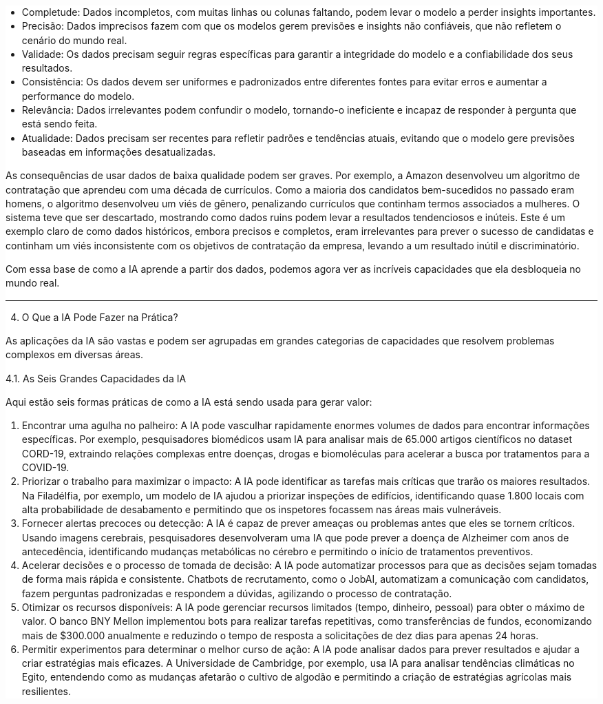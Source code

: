 * Completude: Dados incompletos, com muitas linhas ou colunas faltando, podem levar o modelo a perder insights importantes.
* Precisão: Dados imprecisos fazem com que os modelos gerem previsões e insights não confiáveis, que não refletem o cenário do mundo real.
* Validade: Os dados precisam seguir regras específicas para garantir a integridade do modelo e a confiabilidade dos seus resultados.
* Consistência: Os dados devem ser uniformes e padronizados entre diferentes fontes para evitar erros e aumentar a performance do modelo.
* Relevância: Dados irrelevantes podem confundir o modelo, tornando-o ineficiente e incapaz de responder à pergunta que está sendo feita.
* Atualidade: Dados precisam ser recentes para refletir padrões e tendências atuais, evitando que o modelo gere previsões baseadas em informações desatualizadas.

As consequências de usar dados de baixa qualidade podem ser graves. Por exemplo, a Amazon desenvolveu um algoritmo de contratação que aprendeu com uma década de currículos. Como a maioria dos candidatos bem-sucedidos no passado eram homens, o algoritmo desenvolveu um viés de gênero, penalizando currículos que continham termos associados a mulheres. O sistema teve que ser descartado, mostrando como dados ruins podem levar a resultados tendenciosos e inúteis. Este é um exemplo claro de como dados históricos, embora precisos e completos, eram irrelevantes para prever o sucesso de candidatas e continham um viés inconsistente com os objetivos de contratação da empresa, levando a um resultado inútil e discriminatório.

Com essa base de como a IA aprende a partir dos dados, podemos agora ver as incríveis capacidades que ela desbloqueia no mundo real.


--------------------------------------------------------------------------------


4. O Que a IA Pode Fazer na Prática?

As aplicações da IA são vastas e podem ser agrupadas em grandes categorias de capacidades que resolvem problemas complexos em diversas áreas.

4.1. As Seis Grandes Capacidades da IA

Aqui estão seis formas práticas de como a IA está sendo usada para gerar valor:

1. Encontrar uma agulha no palheiro: A IA pode vasculhar rapidamente enormes volumes de dados para encontrar informações específicas. Por exemplo, pesquisadores biomédicos usam IA para analisar mais de 65.000 artigos científicos no dataset CORD-19, extraindo relações complexas entre doenças, drogas e biomoléculas para acelerar a busca por tratamentos para a COVID-19.
2. Priorizar o trabalho para maximizar o impacto: A IA pode identificar as tarefas mais críticas que trarão os maiores resultados. Na Filadélfia, por exemplo, um modelo de IA ajudou a priorizar inspeções de edifícios, identificando quase 1.800 locais com alta probabilidade de desabamento e permitindo que os inspetores focassem nas áreas mais vulneráveis.
3. Fornecer alertas precoces ou detecção: A IA é capaz de prever ameaças ou problemas antes que eles se tornem críticos. Usando imagens cerebrais, pesquisadores desenvolveram uma IA que pode prever a doença de Alzheimer com anos de antecedência, identificando mudanças metabólicas no cérebro e permitindo o início de tratamentos preventivos.
4. Acelerar decisões e o processo de tomada de decisão: A IA pode automatizar processos para que as decisões sejam tomadas de forma mais rápida e consistente. Chatbots de recrutamento, como o JobAI, automatizam a comunicação com candidatos, fazem perguntas padronizadas e respondem a dúvidas, agilizando o processo de contratação.
5. Otimizar os recursos disponíveis: A IA pode gerenciar recursos limitados (tempo, dinheiro, pessoal) para obter o máximo de valor. O banco BNY Mellon implementou bots para realizar tarefas repetitivas, como transferências de fundos, economizando mais de $300.000 anualmente e reduzindo o tempo de resposta a solicitações de dez dias para apenas 24 horas.
6. Permitir experimentos para determinar o melhor curso de ação: A IA pode analisar dados para prever resultados e ajudar a criar estratégias mais eficazes. A Universidade de Cambridge, por exemplo, usa IA para analisar tendências climáticas no Egito, entendendo como as mudanças afetarão o cultivo de algodão e permitindo a criação de estratégias agrícolas mais resilientes.
